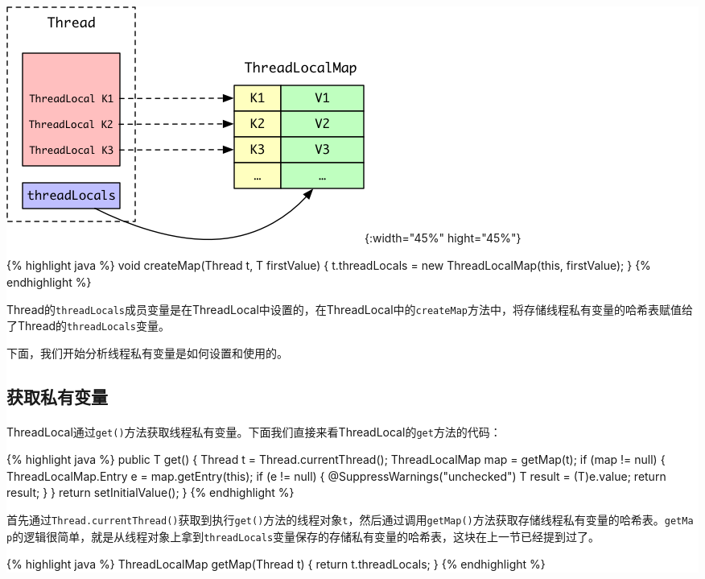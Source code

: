 ![threadLocals](/assets/images/thread_local_02.png){:width="45%" hight="45%"}

{% highlight java %}
void createMap(Thread t, T firstValue) {
    t.threadLocals = new ThreadLocalMap(this, firstValue);
}
{% endhighlight %}

Thread的`threadLocals`成员变量是在ThreadLocal中设置的，在ThreadLocal中的`createMap`方法中，将存储线程私有变量的哈希表赋值给了Thread的`threadLocals`变量。

下面，我们开始分析线程私有变量是如何设置和使用的。

## 获取私有变量
ThreadLocal通过`get()`方法获取线程私有变量。下面我们直接来看ThreadLocal的`get`方法的代码：

{% highlight java %}
public T get() {
    Thread t = Thread.currentThread();
    ThreadLocalMap map = getMap(t);
    if (map != null) {
        ThreadLocalMap.Entry e = map.getEntry(this);
        if (e != null) {
            @SuppressWarnings("unchecked")
            T result = (T)e.value;
            return result;
        }
    }
    return setInitialValue();
}
{% endhighlight %}

首先通过`Thread.currentThread()`获取到执行`get()`方法的线程对象`t`，然后通过调用`getMap()`方法获取存储线程私有变量的哈希表。`getMap`的逻辑很简单，就是从线程对象上拿到`threadLocals`变量保存的存储私有变量的哈希表，这块在上一节已经提到过了。

{% highlight java %}
ThreadLocalMap getMap(Thread t) {
    return t.threadLocals;
}
{% endhighlight %}
